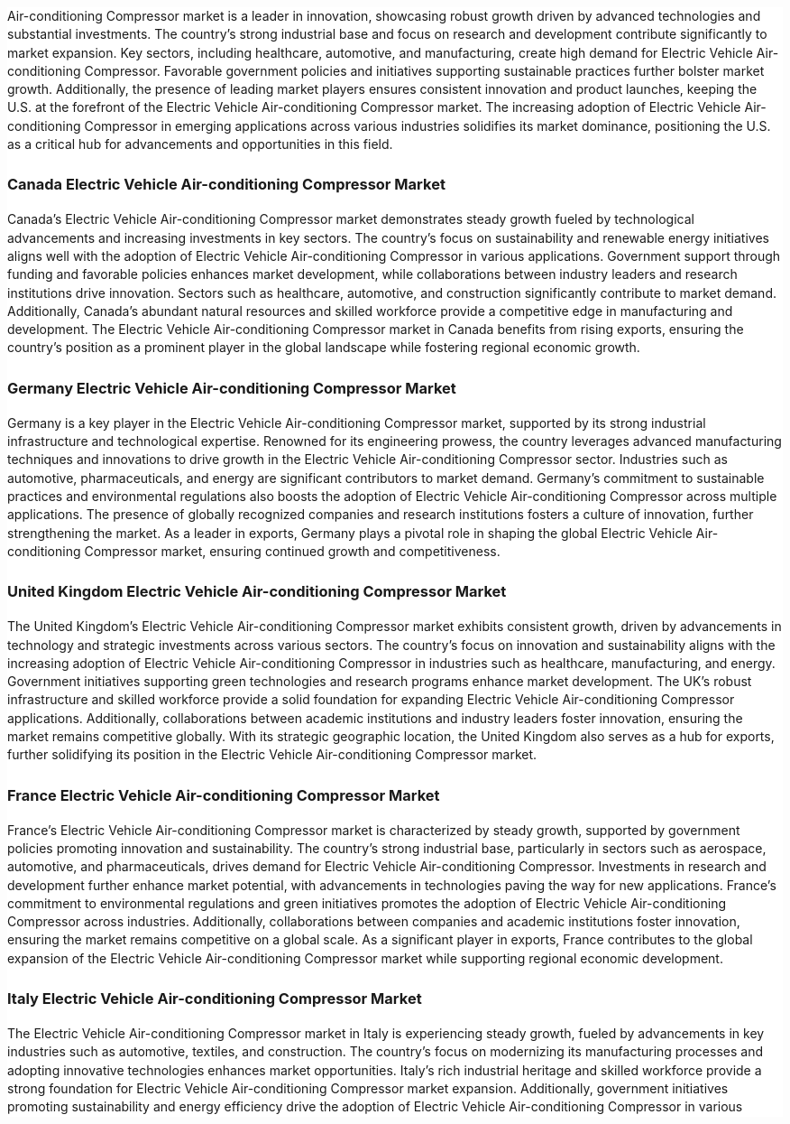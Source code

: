 Air-conditioning Compressor market is a leader in innovation, showcasing robust growth driven by advanced technologies and substantial investments. The country&rsquo;s strong industrial base and focus on research and development contribute significantly to market expansion. Key sectors, including healthcare, automotive, and manufacturing, create high demand for Electric Vehicle Air-conditioning Compressor. Favorable government policies and initiatives supporting sustainable practices further bolster market growth. Additionally, the presence of leading market players ensures consistent innovation and product launches, keeping the U.S. at the forefront of the Electric Vehicle Air-conditioning Compressor market. The increasing adoption of Electric Vehicle Air-conditioning Compressor in emerging applications across various industries solidifies its market dominance, positioning the U.S. as a critical hub for advancements and opportunities in this field.</p><h3>Canada Electric Vehicle Air-conditioning Compressor Market</h3><p>Canada&rsquo;s Electric Vehicle Air-conditioning Compressor market demonstrates steady growth fueled by technological advancements and increasing investments in key sectors. The country&rsquo;s focus on sustainability and renewable energy initiatives aligns well with the adoption of Electric Vehicle Air-conditioning Compressor in various applications. Government support through funding and favorable policies enhances market development, while collaborations between industry leaders and research institutions drive innovation. Sectors such as healthcare, automotive, and construction significantly contribute to market demand. Additionally, Canada&rsquo;s abundant natural resources and skilled workforce provide a competitive edge in manufacturing and development. The Electric Vehicle Air-conditioning Compressor market in Canada benefits from rising exports, ensuring the country&rsquo;s position as a prominent player in the global landscape while fostering regional economic growth.</p><h3>Germany Electric Vehicle Air-conditioning Compressor Market</h3><p>Germany is a key player in the Electric Vehicle Air-conditioning Compressor market, supported by its strong industrial infrastructure and technological expertise. Renowned for its engineering prowess, the country leverages advanced manufacturing techniques and innovations to drive growth in the Electric Vehicle Air-conditioning Compressor sector. Industries such as automotive, pharmaceuticals, and energy are significant contributors to market demand. Germany&rsquo;s commitment to sustainable practices and environmental regulations also boosts the adoption of Electric Vehicle Air-conditioning Compressor across multiple applications. The presence of globally recognized companies and research institutions fosters a culture of innovation, further strengthening the market. As a leader in exports, Germany plays a pivotal role in shaping the global Electric Vehicle Air-conditioning Compressor market, ensuring continued growth and competitiveness.</p><h3>United Kingdom Electric Vehicle Air-conditioning Compressor Market</h3><p>The United Kingdom&rsquo;s Electric Vehicle Air-conditioning Compressor market exhibits consistent growth, driven by advancements in technology and strategic investments across various sectors. The country&rsquo;s focus on innovation and sustainability aligns with the increasing adoption of Electric Vehicle Air-conditioning Compressor in industries such as healthcare, manufacturing, and energy. Government initiatives supporting green technologies and research programs enhance market development. The UK&rsquo;s robust infrastructure and skilled workforce provide a solid foundation for expanding Electric Vehicle Air-conditioning Compressor applications. Additionally, collaborations between academic institutions and industry leaders foster innovation, ensuring the market remains competitive globally. With its strategic geographic location, the United Kingdom also serves as a hub for exports, further solidifying its position in the Electric Vehicle Air-conditioning Compressor market.</p><h3>France Electric Vehicle Air-conditioning Compressor Market</h3><p>France&rsquo;s Electric Vehicle Air-conditioning Compressor market is characterized by steady growth, supported by government policies promoting innovation and sustainability. The country&rsquo;s strong industrial base, particularly in sectors such as aerospace, automotive, and pharmaceuticals, drives demand for Electric Vehicle Air-conditioning Compressor. Investments in research and development further enhance market potential, with advancements in technologies paving the way for new applications. France&rsquo;s commitment to environmental regulations and green initiatives promotes the adoption of Electric Vehicle Air-conditioning Compressor across industries. Additionally, collaborations between companies and academic institutions foster innovation, ensuring the market remains competitive on a global scale. As a significant player in exports, France contributes to the global expansion of the Electric Vehicle Air-conditioning Compressor market while supporting regional economic development.</p><h3>Italy Electric Vehicle Air-conditioning Compressor Market</h3><p>The Electric Vehicle Air-conditioning Compressor market in Italy is experiencing steady growth, fueled by advancements in key industries such as automotive, textiles, and construction. The country&rsquo;s focus on modernizing its manufacturing processes and adopting innovative technologies enhances market opportunities. Italy&rsquo;s rich industrial heritage and skilled workforce provide a strong foundation for Electric Vehicle Air-conditioning Compressor market expansion. Additionally, government initiatives promoting sustainability and energy efficiency drive the adoption of Electric Vehicle Air-conditioning Compressor in various